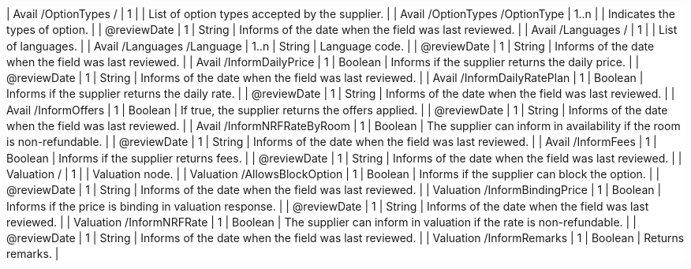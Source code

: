 | Avail /OptionTypes /                                                    | 1          |          | List of option types accepted by the supplier.                                                                                             |
| Avail /OptionTypes /OptionType                                          | 1..n       |          | Indicates the types of option.                                                                                                             |
| @reviewDate                                                             | 1          | String   | Informs of the date when the field was last reviewed.                                                                                      |
| Avail /Languages /                                                      | 1          |          | List of languages.                                                                                                                         |
| Avail /Languages /Language                                              | 1..n       | String   | Language code.                                                                                                                             |
| @reviewDate                                                             | 1          | String   | Informs of the date when the field was last reviewed.                                                                                      |
| Avail /InformDailyPrice                                                 | 1          | Boolean  | Informs if the supplier returns the daily price.                                                                                           |
| @reviewDate                                                             | 1          | String   | Informs of the date when the field was last reviewed.                                                                                      |
| Avail /InformDailyRatePlan                                              | 1          | Boolean  | Informs if the supplier returns the daily rate.                                                                                            |
| @reviewDate                                                             | 1          | String   | Informs of the date when the field was last reviewed.                                                                                      |
| Avail /InformOffers                                                     | 1          | Boolean  | If true, the supplier returns the offers applied.                                                                                          |
| @reviewDate                                                             | 1          | String   | Informs of the date when the field was last reviewed.                                                                                      |
| Avail /InformNRFRateByRoom                                              | 1          | Boolean  | The supplier can inform in availability if the room is non-refundable.                                                                     |
| @reviewDate                                                             | 1          | String   | Informs of the date when the field was last reviewed.                                                                                      |
| Avail /InformFees                                                       | 1          | Boolean  | Informs if the supplier returns fees.                                                                                                      |
| @reviewDate                                                             | 1          | String   | Informs of the date when the field was last reviewed.                                                                                      |
| Valuation /                                                             | 1          |          | Valuation node.                                                                                                                            |
| Valuation /AllowsBlockOption                                            | 1          | Boolean  | Informs if the supplier can block the option.                                                                                              |
| @reviewDate                                                             | 1          | String   | Informs of the date when the field was last reviewed.                                                                                      |
| Valuation /InformBindingPrice                                           | 1          | Boolean  | Informs if the price is binding in valuation response.                                                                                     |
| @reviewDate                                                             | 1          | String   | Informs of the date when the field was last reviewed.                                                                                      |
| Valuation /InformNRFRate                                                | 1          | Boolean  | The supplier can inform in valuation if the rate is non-refundable.                                                                        |
| @reviewDate                                                             | 1          | String   | Informs of the date when the field was last reviewed.                                                                                      |
| Valuation /InformRemarks                                                | 1          | Boolean  | Returns remarks.                                                                                                                           |